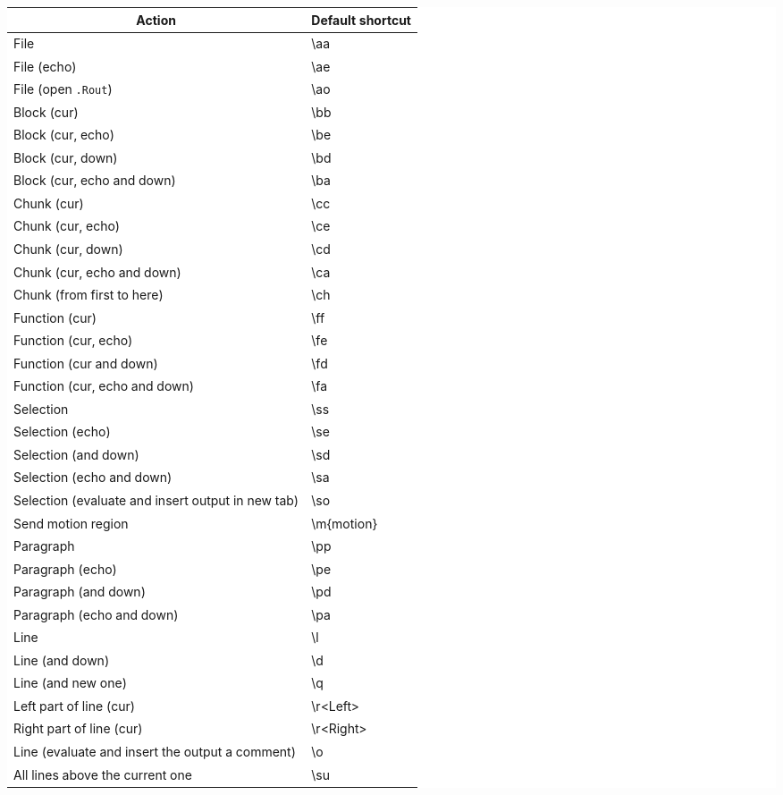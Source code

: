 | Action                                            | Default shortcut |
| ------------------------------------------------- | ---------------- |
| File                                              | \\aa             |
| File (echo)                                       | \\ae             |
| File (open `.Rout`)                               | \\ao             |
| Block (cur)                                       | \\bb             |
| Block (cur, echo)                                 | \\be             |
| Block (cur, down)                                 | \\bd             |
| Block (cur, echo and down)                        | \\ba             |
| Chunk (cur)                                       | \\cc             |
| Chunk (cur, echo)                                 | \\ce             |
| Chunk (cur, down)                                 | \\cd             |
| Chunk (cur, echo and down)                        | \\ca             |
| Chunk (from first to here)                        | \\ch             |
| Function (cur)                                    | \\ff             |
| Function (cur, echo)                              | \\fe             |
| Function (cur and down)                           | \\fd             |
| Function (cur, echo and down)                     | \\fa             |
| Selection                                         | \\ss             |
| Selection (echo)                                  | \\se             |
| Selection (and down)                              | \\sd             |
| Selection (echo and down)                         | \\sa             |
| Selection (evaluate and insert output in new tab) | \\so             |
| Send motion region                                | \\m{motion}      |
| Paragraph                                         | \\pp             |
| Paragraph (echo)                                  | \\pe             |
| Paragraph (and down)                              | \\pd             |
| Paragraph (echo and down)                         | \\pa             |
| Line                                              | \\l              |
| Line (and down)                                   | \\d              |
| Line (and new one)                                | \\q              |
| Left part of line (cur)                           | \\r\<Left\>      |
| Right part of line (cur)                          | \\r\<Right\>     |
| Line (evaluate and insert the output a comment)   | \\o              |
| All lines above the current one                   | \\su             |
